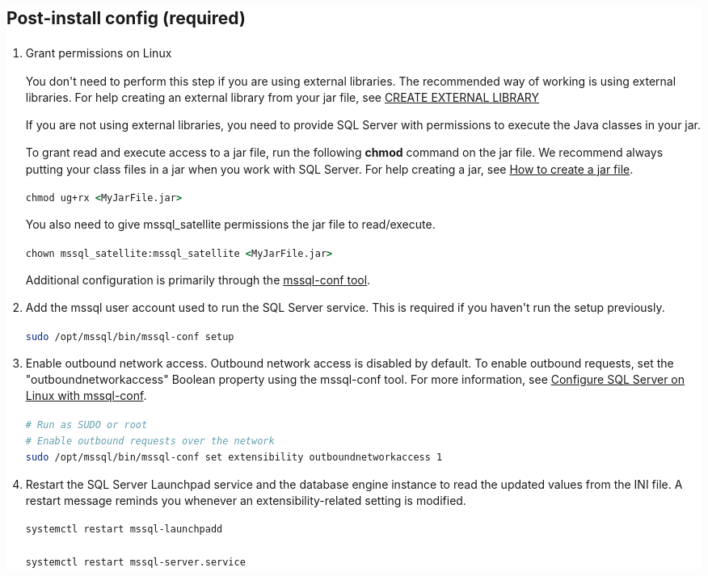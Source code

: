 ## Post-install config (required)

1. Grant permissions on Linux

    You don't need to perform this step if you are using external libraries. The recommended way of working is using external libraries. For help creating an external library from your jar file, see [CREATE EXTERNAL LIBRARY](https://docs.microsoft.com/sql/t-sql/statements/create-external-library-transact-sql)

    If you are not using external libraries, you need to provide SQL Server with permissions to execute the Java classes in your jar.

    To grant read and execute access to a jar file, run the following **chmod** command on the jar file. We recommend always putting your class files in a jar when you work with SQL Server. For help creating a jar, see [How to create a jar file](https://docs.microsoft.com/sql/language-extensions/how-to/create-a-java-jar-file-from-class-files).

    ```cmd
    chmod ug+rx <MyJarFile.jar>
    ```

    You also need to give mssql_satellite permissions the jar file to read/execute.

    ```cmd
    chown mssql_satellite:mssql_satellite <MyJarFile.jar>
    ```

    Additional configuration is primarily through the [mssql-conf tool](sql-server-linux-configure-mssql-conf.md).

2. Add the mssql user account used to run the SQL Server service. This is required if you haven't run the setup previously.

   ```bash
   sudo /opt/mssql/bin/mssql-conf setup
   ```

3. Enable outbound network access. Outbound network access is disabled by default. To enable outbound requests, set the "outboundnetworkaccess" Boolean property using the mssql-conf tool. For more information, see [Configure SQL Server on Linux with mssql-conf](sql-server-linux-configure-mssql-conf.md#mlservices-outbound-access).

   ```bash
   # Run as SUDO or root
   # Enable outbound requests over the network
   sudo /opt/mssql/bin/mssql-conf set extensibility outboundnetworkaccess 1
   ```

4. Restart the SQL Server Launchpad service and the database engine instance to read the updated values from the INI file. A restart message reminds you whenever an extensibility-related setting is modified.  

   ```bash
   systemctl restart mssql-launchpadd

   systemctl restart mssql-server.service
   ```
